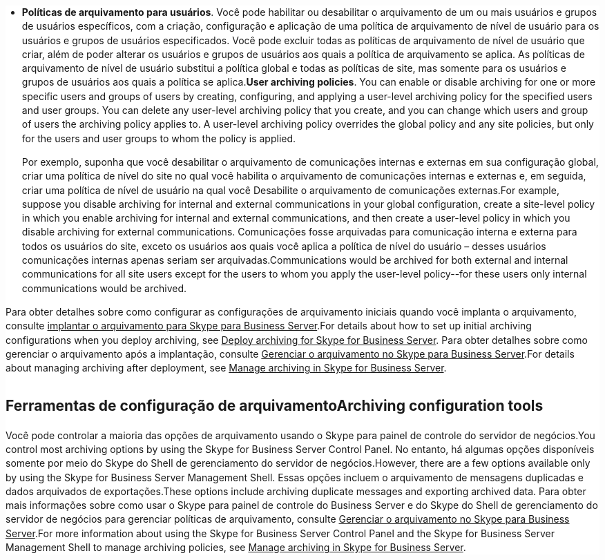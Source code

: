 - <span data-ttu-id="d7c8e-p134">**Políticas de arquivamento para usuários**. Você pode habilitar ou desabilitar o arquivamento de um ou mais usuários e grupos de usuários específicos, com a criação, configuração e aplicação de uma política de arquivamento de nível de usuário para os usuários e grupos de usuários especificados. Você pode excluir todas as políticas de arquivamento de nível de usuário que criar, além de poder alterar os usuários e grupos de usuários aos quais a política de arquivamento se aplica. As políticas de arquivamento de nível de usuário substitui a política global e todas as políticas de site, mas somente para os usuários e grupos de usuários aos quais a política se aplica.</span><span class="sxs-lookup"><span data-stu-id="d7c8e-p134">**User archiving policies**. You can enable or disable archiving for one or more specific users and groups of users by creating, configuring, and applying a user-level archiving policy for the specified users and user groups. You can delete any user-level archiving policy that you create, and you can change which users and group of users the archiving policy applies to. A user-level archiving policy overrides the global policy and any site policies, but only for the users and user groups to whom the policy is applied.</span></span> 
    
    <span data-ttu-id="d7c8e-239">Por exemplo, suponha que você desabilitar o arquivamento de comunicações internas e externas em sua configuração global, criar uma política de nível do site no qual você habilita o arquivamento de comunicações internas e externas e, em seguida, criar uma política de nível de usuário na qual você Desabilite o arquivamento de comunicações externas.</span><span class="sxs-lookup"><span data-stu-id="d7c8e-239">For example, suppose you disable archiving for internal and external communications in your global configuration, create a site-level policy in which you enable archiving for internal and external communications, and then create a user-level policy in which you disable archiving for external communications.</span></span> <span data-ttu-id="d7c8e-240">Comunicações fosse arquivadas para comunicação interna e externa para todos os usuários do site, exceto os usuários aos quais você aplica a política de nível do usuário – desses usuários comunicações internas apenas seriam ser arquivadas.</span><span class="sxs-lookup"><span data-stu-id="d7c8e-240">Communications would be archived for both external and internal communications for all site users except for the users to whom you apply the user-level policy--for these users only internal communications would be archived.</span></span>
    
<span data-ttu-id="d7c8e-241">Para obter detalhes sobre como configurar as configurações de arquivamento iniciais quando você implanta o arquivamento, consulte [implantar o arquivamento para Skype para Business Server](../../deploy/deploy-archiving/deploy-archiving.md).</span><span class="sxs-lookup"><span data-stu-id="d7c8e-241">For details about how to set up initial archiving configurations when you deploy archiving, see [Deploy archiving for Skype for Business Server](../../deploy/deploy-archiving/deploy-archiving.md).</span></span> <span data-ttu-id="d7c8e-242">Para obter detalhes sobre como gerenciar o arquivamento após a implantação, consulte [Gerenciar o arquivamento no Skype para Business Server](../../manage/archiving/archiving.md).</span><span class="sxs-lookup"><span data-stu-id="d7c8e-242">For details about managing archiving after deployment, see [Manage archiving in Skype for Business Server](../../manage/archiving/archiving.md).</span></span> 
  
## <a name="archiving-configuration-tools"></a><span data-ttu-id="d7c8e-243">Ferramentas de configuração de arquivamento</span><span class="sxs-lookup"><span data-stu-id="d7c8e-243">Archiving configuration tools</span></span>

 <span data-ttu-id="d7c8e-244">Você pode controlar a maioria das opções de arquivamento usando o Skype para painel de controle do servidor de negócios.</span><span class="sxs-lookup"><span data-stu-id="d7c8e-244">You control most archiving options by using the Skype for Business Server Control Panel.</span></span> <span data-ttu-id="d7c8e-245">No entanto, há algumas opções disponíveis somente por meio do Skype do Shell de gerenciamento do servidor de negócios.</span><span class="sxs-lookup"><span data-stu-id="d7c8e-245">However, there are a few options available only by using the Skype for Business Server Management Shell.</span></span> <span data-ttu-id="d7c8e-246">Essas opções incluem o arquivamento de mensagens duplicadas e dados arquivados de exportações.</span><span class="sxs-lookup"><span data-stu-id="d7c8e-246">These options include archiving duplicate messages and exporting archived data.</span></span> <span data-ttu-id="d7c8e-247">Para obter mais informações sobre como usar o Skype para painel de controle do Business Server e do Skype do Shell de gerenciamento do servidor de negócios para gerenciar políticas de arquivamento, consulte [Gerenciar o arquivamento no Skype para Business Server](../../manage/archiving/archiving.md).</span><span class="sxs-lookup"><span data-stu-id="d7c8e-247">For more information about using the Skype for Business Server Control Panel and the Skype for Business Server Management Shell to manage archiving policies, see [Manage archiving in Skype for Business Server](../../manage/archiving/archiving.md).</span></span>
  
